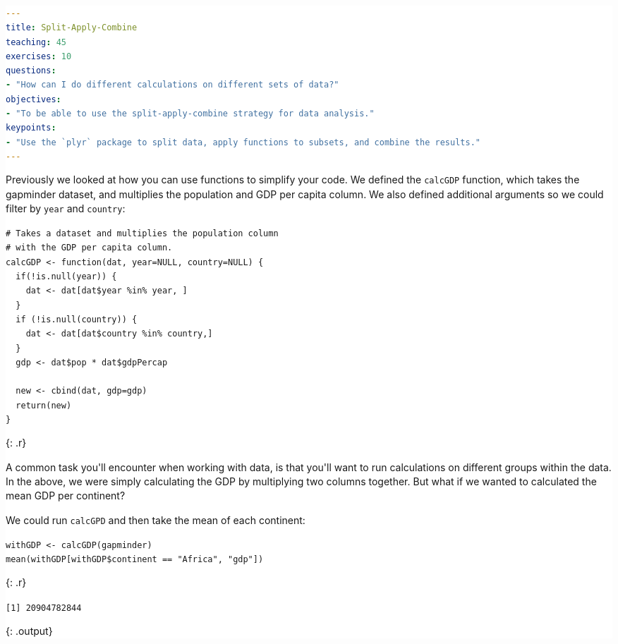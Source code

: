 ```yaml
---
title: Split-Apply-Combine
teaching: 45
exercises: 10
questions:
- "How can I do different calculations on different sets of data?"
objectives:
- "To be able to use the split-apply-combine strategy for data analysis."
keypoints:
- "Use the `plyr` package to split data, apply functions to subsets, and combine the results."
---
```




Previously we looked at how you can use functions to simplify your code.
We defined the `calcGDP` function, which takes the gapminder dataset,
and multiplies the population and GDP per capita column. We also defined
additional arguments so we could filter by `year` and `country`:


~~~
# Takes a dataset and multiplies the population column
# with the GDP per capita column.
calcGDP <- function(dat, year=NULL, country=NULL) {
  if(!is.null(year)) {
    dat <- dat[dat$year %in% year, ]
  }
  if (!is.null(country)) {
    dat <- dat[dat$country %in% country,]
  }
  gdp <- dat$pop * dat$gdpPercap

  new <- cbind(dat, gdp=gdp)
  return(new)
}
~~~
{: .r}

A common task you'll encounter when working with data, is that you'll want to
run calculations on different groups within the data. In the above, we were
simply calculating the GDP by multiplying two columns together. But what if
we wanted to calculated the mean GDP per continent?

We could run `calcGPD` and then take the mean of each continent:


~~~
withGDP <- calcGDP(gapminder)
mean(withGDP[withGDP$continent == "Africa", "gdp"])
~~~
{: .r}



~~~
[1] 20904782844
~~~
{: .output}
